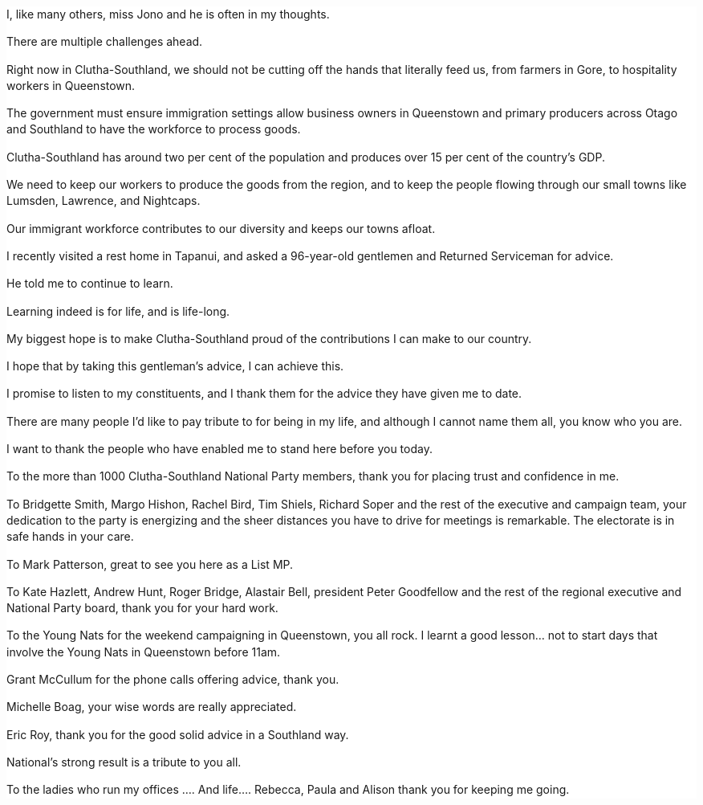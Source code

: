 I, like many others, miss Jono and he is often in my thoughts.

There are multiple challenges ahead.

Right now in Clutha-Southland, we should not be cutting off the hands that literally feed us, from farmers in Gore, to hospitality workers in Queenstown.

The government must ensure immigration settings allow business owners in Queenstown and primary producers across Otago and Southland to have the workforce to process goods.

Clutha-Southland has around two per cent of the population and produces over 15 per cent of the country’s GDP.

We need to keep our workers to produce the goods from the region, and to keep the people flowing through our small towns like Lumsden, Lawrence, and Nightcaps.

Our immigrant workforce contributes to our diversity and keeps our towns afloat.

I recently visited a rest home in Tapanui, and asked a 96-year-old gentlemen and Returned Serviceman for advice.

He told me to continue to learn.

Learning indeed is for life, and is life-long.

My biggest hope is to make Clutha-Southland proud of the contributions I can make to our country.

I hope that by taking this gentleman’s advice, I can achieve this.

I promise to listen to my constituents, and I thank them for the advice they have given me to date.

There are many people I’d like to pay tribute to for being in my life, and although I cannot name them all, you know who you are.

I want to thank the people who have enabled me to stand here before you today.

To the more than 1000 Clutha-Southland National Party members, thank you for placing trust and confidence in me.

To Bridgette Smith, Margo Hishon, Rachel Bird, Tim Shiels, Richard Soper and the rest of the executive and campaign team, your dedication to the party is energizing and the sheer distances you have to drive for meetings is remarkable. The electorate is in safe hands in your care.

To Mark Patterson, great to see you here as a List MP.

To Kate Hazlett, Andrew Hunt, Roger Bridge, Alastair Bell, president Peter Goodfellow and the rest of the regional executive and National Party board, thank you for your hard work.

To the Young Nats for the weekend campaigning in Queenstown, you all rock. I learnt a good lesson… not to start days that involve the Young Nats in Queenstown before 11am.

Grant McCullum for the phone calls offering advice, thank you.

Michelle Boag, your wise words are really appreciated.

Eric Roy, thank you for the good solid advice in a Southland way.

National’s strong result is a tribute to you all.

To the ladies who run my offices …. And life…. Rebecca, Paula and Alison thank you for keeping me going.
